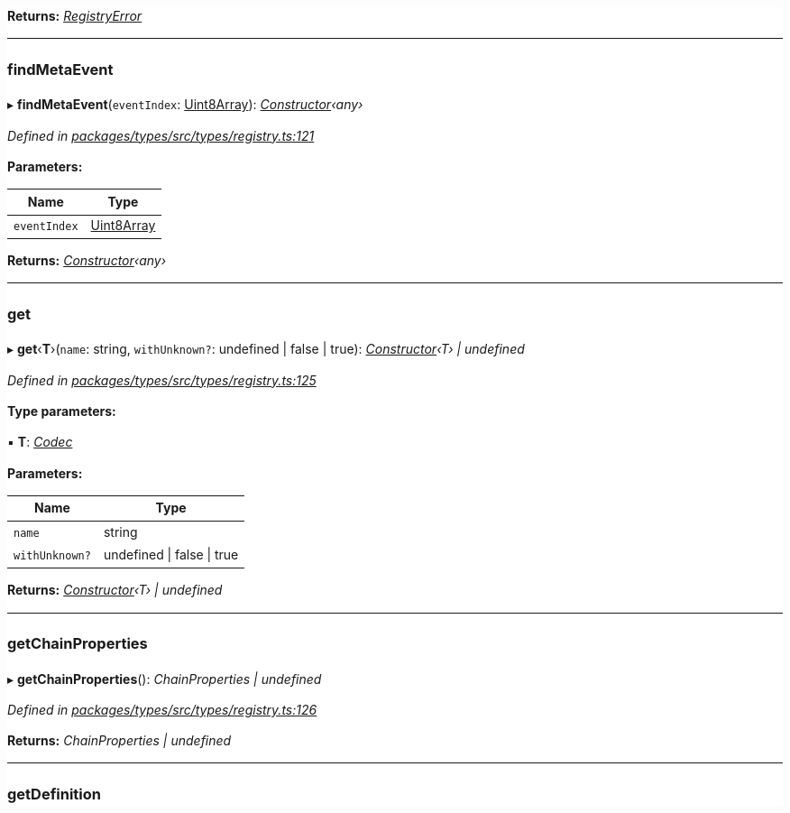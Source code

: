 **Returns:** *[RegistryError](_types_registry_.registryerror.md)*

___

###  findMetaEvent

▸ **findMetaEvent**(`eventIndex`: [Uint8Array](../classes/_codec_raw_.raw.md#static-uint8array)): *[Constructor](_types_codec_.constructor.md)‹any›*

*Defined in [packages/types/src/types/registry.ts:121](https://github.com/polkadot-js/api/blob/6a281211b4/packages/types/src/types/registry.ts#L121)*

**Parameters:**

Name | Type |
------ | ------ |
`eventIndex` | [Uint8Array](../classes/_codec_raw_.raw.md#static-uint8array) |

**Returns:** *[Constructor](_types_codec_.constructor.md)‹any›*

___

###  get

▸ **get**‹**T**›(`name`: string, `withUnknown?`: undefined | false | true): *[Constructor](_types_codec_.constructor.md)‹T› | undefined*

*Defined in [packages/types/src/types/registry.ts:125](https://github.com/polkadot-js/api/blob/6a281211b4/packages/types/src/types/registry.ts#L125)*

**Type parameters:**

▪ **T**: *[Codec](_types_codec_.codec.md)*

**Parameters:**

Name | Type |
------ | ------ |
`name` | string |
`withUnknown?` | undefined &#124; false &#124; true |

**Returns:** *[Constructor](_types_codec_.constructor.md)‹T› | undefined*

___

###  getChainProperties

▸ **getChainProperties**(): *ChainProperties | undefined*

*Defined in [packages/types/src/types/registry.ts:126](https://github.com/polkadot-js/api/blob/6a281211b4/packages/types/src/types/registry.ts#L126)*

**Returns:** *ChainProperties | undefined*

___

###  getDefinition
